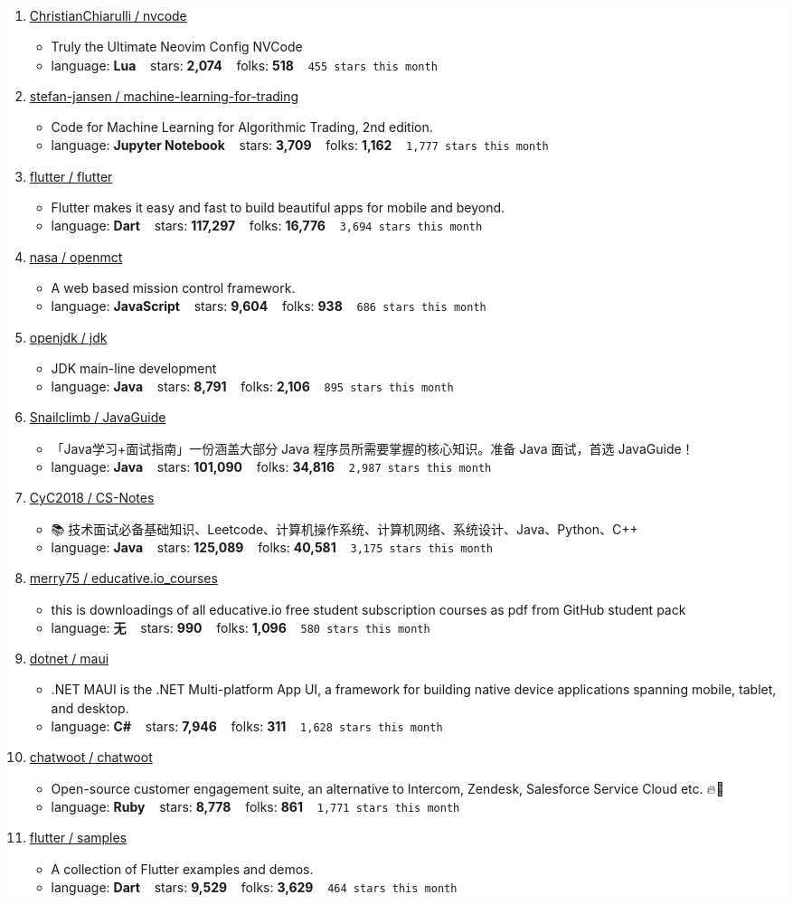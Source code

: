 1. [ChristianChiarulli / nvcode](https://github.com/ChristianChiarulli/nvcode)
    - Truly the Ultimate Neovim Config NVCode
    - language: **Lua** &nbsp;&nbsp; stars: **2,074** &nbsp;&nbsp; folks: **518**  &nbsp;&nbsp; `455 stars this month`

1. [stefan-jansen / machine-learning-for-trading](https://github.com/stefan-jansen/machine-learning-for-trading)
    - Code for Machine Learning for Algorithmic Trading, 2nd edition.
    - language: **Jupyter Notebook** &nbsp;&nbsp; stars: **3,709** &nbsp;&nbsp; folks: **1,162**  &nbsp;&nbsp; `1,777 stars this month`

1. [flutter / flutter](https://github.com/flutter/flutter)
    - Flutter makes it easy and fast to build beautiful apps for mobile and beyond.
    - language: **Dart** &nbsp;&nbsp; stars: **117,297** &nbsp;&nbsp; folks: **16,776**  &nbsp;&nbsp; `3,694 stars this month`

1. [nasa / openmct](https://github.com/nasa/openmct)
    - A web based mission control framework.
    - language: **JavaScript** &nbsp;&nbsp; stars: **9,604** &nbsp;&nbsp; folks: **938**  &nbsp;&nbsp; `686 stars this month`

1. [openjdk / jdk](https://github.com/openjdk/jdk)
    - JDK main-line development
    - language: **Java** &nbsp;&nbsp; stars: **8,791** &nbsp;&nbsp; folks: **2,106**  &nbsp;&nbsp; `895 stars this month`

1. [Snailclimb / JavaGuide](https://github.com/Snailclimb/JavaGuide)
    - 「Java学习+面试指南」一份涵盖大部分 Java 程序员所需要掌握的核心知识。准备 Java 面试，首选 JavaGuide！
    - language: **Java** &nbsp;&nbsp; stars: **101,090** &nbsp;&nbsp; folks: **34,816**  &nbsp;&nbsp; `2,987 stars this month`

1. [CyC2018 / CS-Notes](https://github.com/CyC2018/CS-Notes)
    - 📚 技术面试必备基础知识、Leetcode、计算机操作系统、计算机网络、系统设计、Java、Python、C++
    - language: **Java** &nbsp;&nbsp; stars: **125,089** &nbsp;&nbsp; folks: **40,581**  &nbsp;&nbsp; `3,175 stars this month`

1. [merry75 / educative.io_courses](https://github.com/merry75/educative.io_courses)
    - this is downloadings of all educative.io free student subscription courses as pdf from GitHub student pack
    - language: **无** &nbsp;&nbsp; stars: **990** &nbsp;&nbsp; folks: **1,096**  &nbsp;&nbsp; `580 stars this month`

1. [dotnet / maui](https://github.com/dotnet/maui)
    - .NET MAUI is the .NET Multi-platform App UI, a framework for building native device applications spanning mobile, tablet, and desktop.
    - language: **C#** &nbsp;&nbsp; stars: **7,946** &nbsp;&nbsp; folks: **311**  &nbsp;&nbsp; `1,628 stars this month`

1. [chatwoot / chatwoot](https://github.com/chatwoot/chatwoot)
    - Open-source customer engagement suite, an alternative to Intercom, Zendesk, Salesforce Service Cloud etc. 🔥💬
    - language: **Ruby** &nbsp;&nbsp; stars: **8,778** &nbsp;&nbsp; folks: **861**  &nbsp;&nbsp; `1,771 stars this month`

1. [flutter / samples](https://github.com/flutter/samples)
    - A collection of Flutter examples and demos.
    - language: **Dart** &nbsp;&nbsp; stars: **9,529** &nbsp;&nbsp; folks: **3,629**  &nbsp;&nbsp; `464 stars this month`
